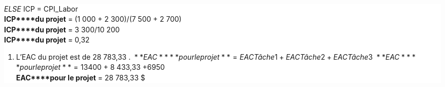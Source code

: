    *ELSE* ICP = CPI_Labor\
   **ICP****du projet** = (1 000 + 2 300)/(7 500 + 2 700)\
   **ICP****du projet** = 3 300/10 200\
   **ICP****du projet** = 0,32

1. L’EAC du projet est de 28 783,33 $.\
   **EAC****pour le projet** = EAC Tâche 1 + EAC Tâche 2 + EAC Tâche 3\
   **EAC****pour le projet** = 13 400 $ + 8 433,33 $ + 6 950 $\
   **EAC****pour le projet** = 28 783,33 $
